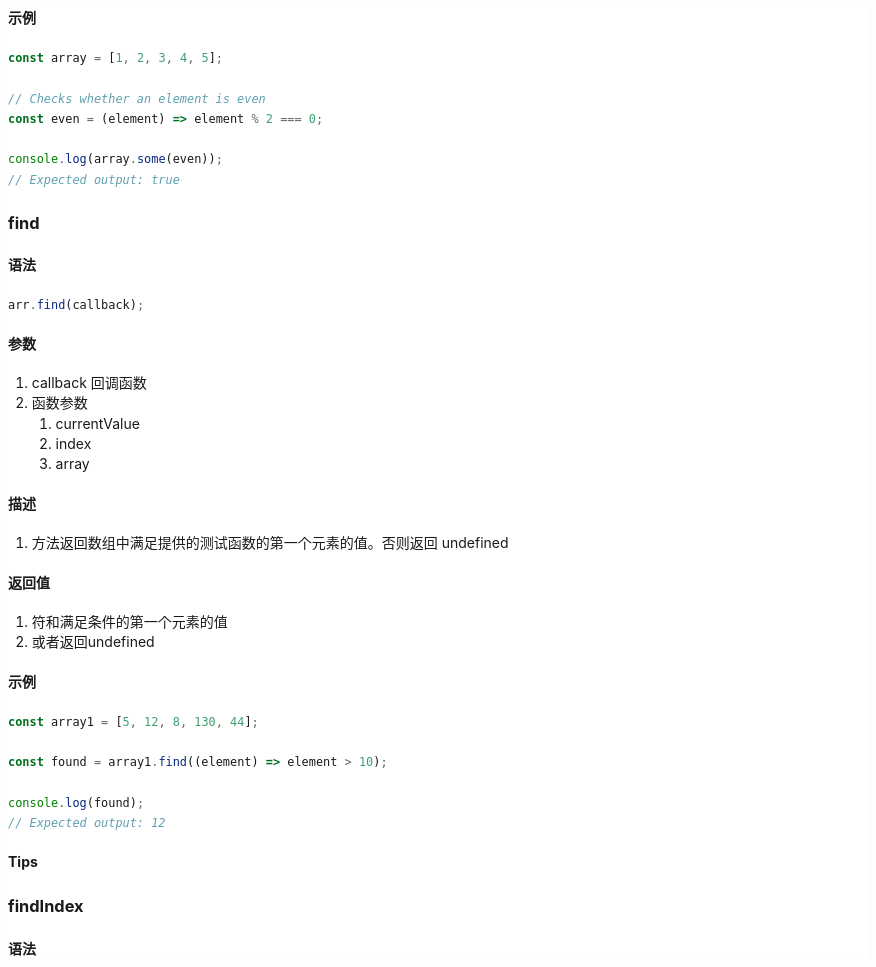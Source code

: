 #### 示例

```js
const array = [1, 2, 3, 4, 5];

// Checks whether an element is even
const even = (element) => element % 2 === 0;

console.log(array.some(even));
// Expected output: true

```

### find

#### 语法

```js
arr.find(callback);
```

#### 参数

1. callback 回调函数
2. 函数参数
   1. currentValue
   2. index
   3. array

#### 描述

1. 方法返回数组中满足提供的测试函数的第一个元素的值。否则返回 undefined

#### 返回值

1. 符和满足条件的第一个元素的值
2. 或者返回undefined

#### 示例

```js
const array1 = [5, 12, 8, 130, 44];

const found = array1.find((element) => element > 10);

console.log(found);
// Expected output: 12
```

#### Tips

### findIndex

#### 语法
